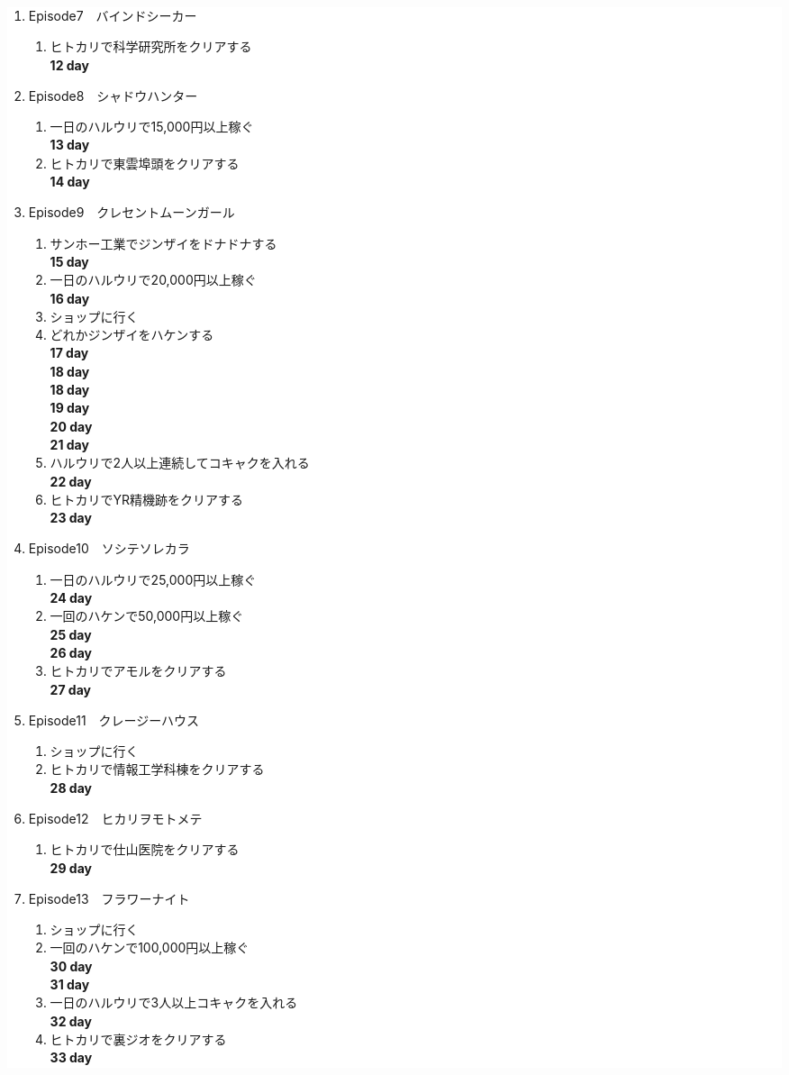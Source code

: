 1. Episode7　バインドシーカー  
    1. ヒトカリで科学研究所をクリアする  
    **12 day**  

1. Episode8　シャドウハンター  
    1. 一日のハルウリで15,000円以上稼ぐ  
    **13 day**  
    1. ヒトカリで東雲埠頭をクリアする  
    **14 day**  

1. Episode9　クレセントムーンガール  
    1. サンホー工業でジンザイをドナドナする  
    **15 day**  
    1. 一日のハルウリで20,000円以上稼ぐ  
    **16 day**  
    1. ショップに行く  
    1. どれかジンザイをハケンする  
    **17 day**  
    **18 day**  
    **18 day**  
    **19 day**  
    **20 day**  
    **21 day**  
    1. ハルウリで2人以上連続してコキャクを入れる  
    **22 day**  
    1. ヒトカリでYR精機跡をクリアする  
    **23 day**  

1. Episode10　ソシテソレカラ  
    1. 一日のハルウリで25,000円以上稼ぐ  
    **24 day**  
    1. 一回のハケンで50,000円以上稼ぐ  
    **25 day**  
    **26 day**  
    1. ヒトカリでアモルをクリアする  
    **27 day**  

1. Episode11　クレージーハウス  
    1. ショップに行く  
    1. ヒトカリで情報工学科棟をクリアする  
    **28 day**  

1. Episode12　ヒカリヲモトメテ  
    1. ヒトカリで仕山医院をクリアする  
    **29 day**  

1. Episode13　フラワーナイト  
    1. ショップに行く  
    1. 一回のハケンで100,000円以上稼ぐ  
    **30 day**  
    **31 day**  
    1. 一日のハルウリで3人以上コキャクを入れる  
    **32 day**  
    1. ヒトカリで裏ジオをクリアする  
    **33 day**  
